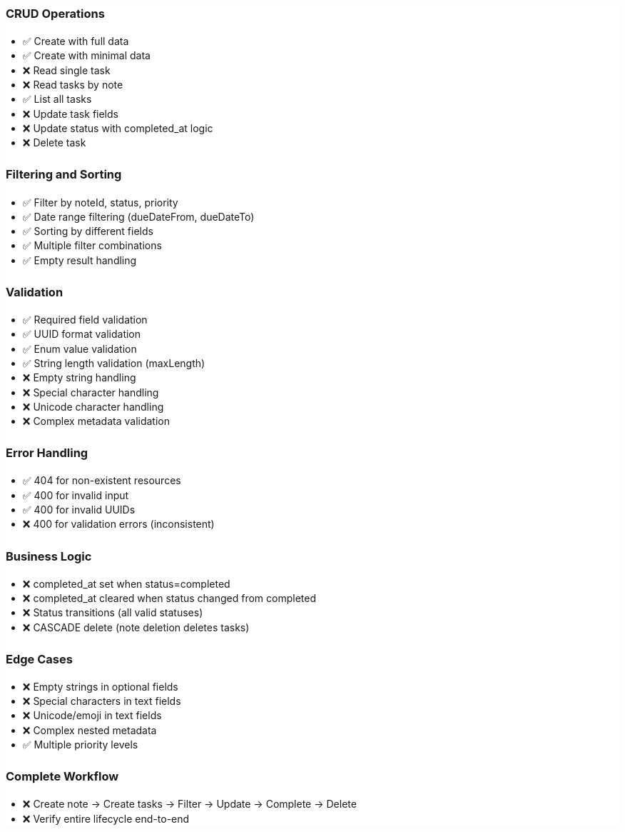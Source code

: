 ### CRUD Operations
- ✅ Create with full data
- ✅ Create with minimal data
- ❌ Read single task
- ❌ Read tasks by note
- ✅ List all tasks
- ❌ Update task fields
- ❌ Update status with completed_at logic
- ❌ Delete task

### Filtering and Sorting
- ✅ Filter by noteId, status, priority
- ✅ Date range filtering (dueDateFrom, dueDateTo)
- ✅ Sorting by different fields
- ✅ Multiple filter combinations
- ✅ Empty result handling

### Validation
- ✅ Required field validation
- ✅ UUID format validation
- ✅ Enum value validation
- ✅ String length validation (maxLength)
- ❌ Empty string handling
- ❌ Special character handling
- ❌ Unicode character handling
- ❌ Complex metadata validation

### Error Handling
- ✅ 404 for non-existent resources
- ✅ 400 for invalid input
- ✅ 400 for invalid UUIDs
- ❌ 400 for validation errors (inconsistent)

### Business Logic
- ❌ completed_at set when status=completed
- ❌ completed_at cleared when status changed from completed
- ❌ Status transitions (all valid statuses)
- ❌ CASCADE delete (note deletion deletes tasks)

### Edge Cases
- ❌ Empty strings in optional fields
- ❌ Special characters in text fields
- ❌ Unicode/emoji in text fields
- ❌ Complex nested metadata
- ✅ Multiple priority levels

### Complete Workflow
- ❌ Create note → Create tasks → Filter → Update → Complete → Delete
- ❌ Verify entire lifecycle end-to-end

